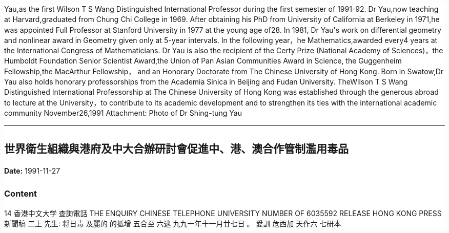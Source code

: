 Yau,as the first Wilson T S Wang Distinguished International Professor during
the first semester of 1991-92.
Dr Yau,now teaching at Harvard,graduated from Chung Chi College
in 1969. After obtaining his PhD from University of California at Berkeley
in 1971,he was appointed Full Professor at Stanford University in 1977 at the
young age of28.
In 1981, Dr Yau's work on differential geometry and nonlinear
award in Geometry given only at 5-year intervals. In the following year，he
Mathematics,awarded
every4
years at the
International Congress of
Mathematicians.
Dr Yau is also the recipient of the Certy Prize (National Academy
of Sciences)，the Humboldt Foundation Senior Scientist Award,the Union of Pan
Asian Communities Award in Science, the Guggenheim Fellowship,the MacArthur
Fellowship， and an Honorary Doctorate from The Chinese University of Hong
Kong.
Born in Swatow,Dr Yau also holds honorary professorships from the
Academia Sinica in Beijing and Fudan University.
TheWilson T S Wang Distinguished International Professorship at
The Chinese University of Hong Kong was established through the generous
abroad to lecture at the University，to contribute to its academic development
and to strengthen its ties with the international academic community
November26,1991
Attachment: Photo of Dr Shing-tung Yau

---

## 世界衛生組織與港府及中大合辦研討會促進中、港、澳合作管制濫用毒品

**Date:** 1991-11-27

### Content

14
香港中文大学
查詢電話
THE
ENQUIRY
CHINESE
TELEPHONE
UNIVERSITY
NUMBER
OF
6035592
RELEASE
HONG
KONG
PRESS
新聞稿
二上
先生:
将日毒
及麗的
的抵增
五合至
六逮
九九一年十一月廿七日
。
愛訓
危西加
天作六
七研本